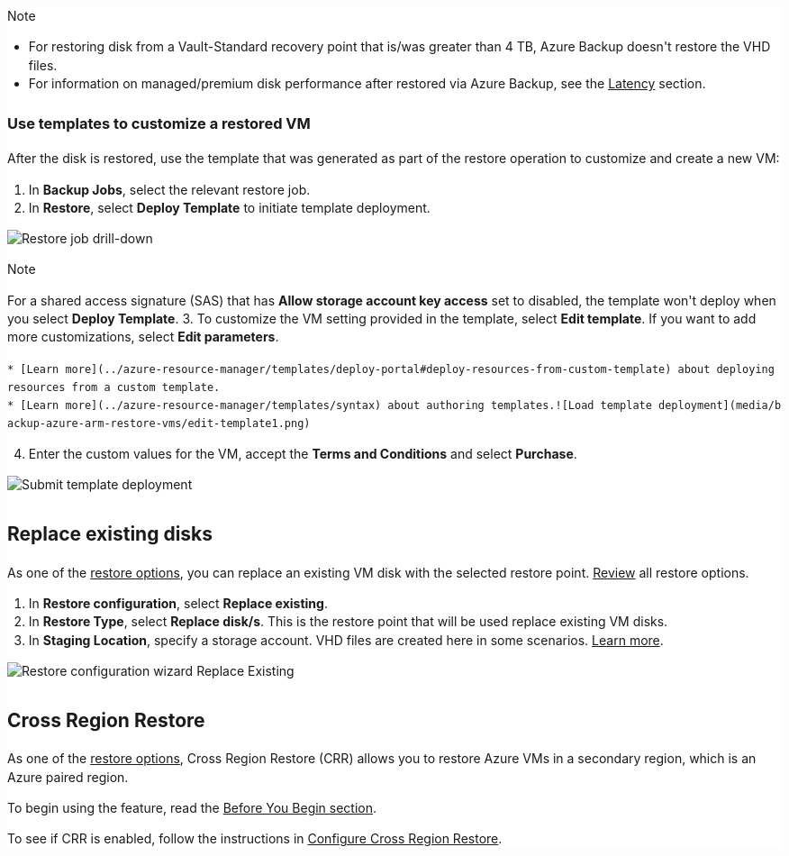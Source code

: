 Note

* For restoring disk from a Vault-Standard recovery point that is/was greater than 4 TB, Azure Backup doesn't restore the VHD files.
* For information on managed/premium disk performance after restored via Azure Backup, see the [Latency](../virtual-machines/premium-storage-performance#latency) section.

### Use templates to customize a restored VM

After the disk is restored, use the template that was generated as part of the restore operation to customize and create a new VM:

1. In **Backup Jobs**, select the relevant restore job.
2. In **Restore**, select **Deploy Template** to initiate template deployment.

![Restore job drill-down](media/backup-azure-arm-restore-vms/restore-job-drill-down1.png)

Note

For a shared access signature (SAS) that has **Allow storage account key access** set to disabled, the template won't deploy when you select **Deploy Template**.
3. To customize the VM setting provided in the template, select **Edit template**. If you want to add more customizations, select **Edit parameters**.

	* [Learn more](../azure-resource-manager/templates/deploy-portal#deploy-resources-from-custom-template) about deploying resources from a custom template.
	* [Learn more](../azure-resource-manager/templates/syntax) about authoring templates.![Load template deployment](media/backup-azure-arm-restore-vms/edit-template1.png)
4. Enter the custom values for the VM, accept the **Terms and Conditions** and select **Purchase**.

![Submit template deployment](media/backup-azure-arm-restore-vms/submitting-template1.png)

## Replace existing disks

As one of the [restore options](#restore-options), you can replace an existing VM disk with the selected restore point. [Review](#restore-options) all restore options.

1. In **Restore configuration**, select **Replace existing**.
2. In **Restore Type**, select **Replace disk/s**. This is the restore point that will be used replace existing VM disks.
3. In **Staging Location**, specify a storage account. VHD files are created here in some scenarios. [Learn more](#storage-accounts).

![Restore configuration wizard Replace Existing](media/backup-azure-arm-restore-vms/restore-configuration-replace-existing.png)

## Cross Region Restore

As one of the [restore options](#restore-options), Cross Region Restore (CRR) allows you to restore Azure VMs in a secondary region, which is an Azure paired region.

To begin using the feature, read the [Before You Begin section](backup-create-rs-vault#set-cross-region-restore).

To see if CRR is enabled, follow the instructions in [Configure Cross Region Restore](backup-create-rs-vault#set-cross-region-restore).

